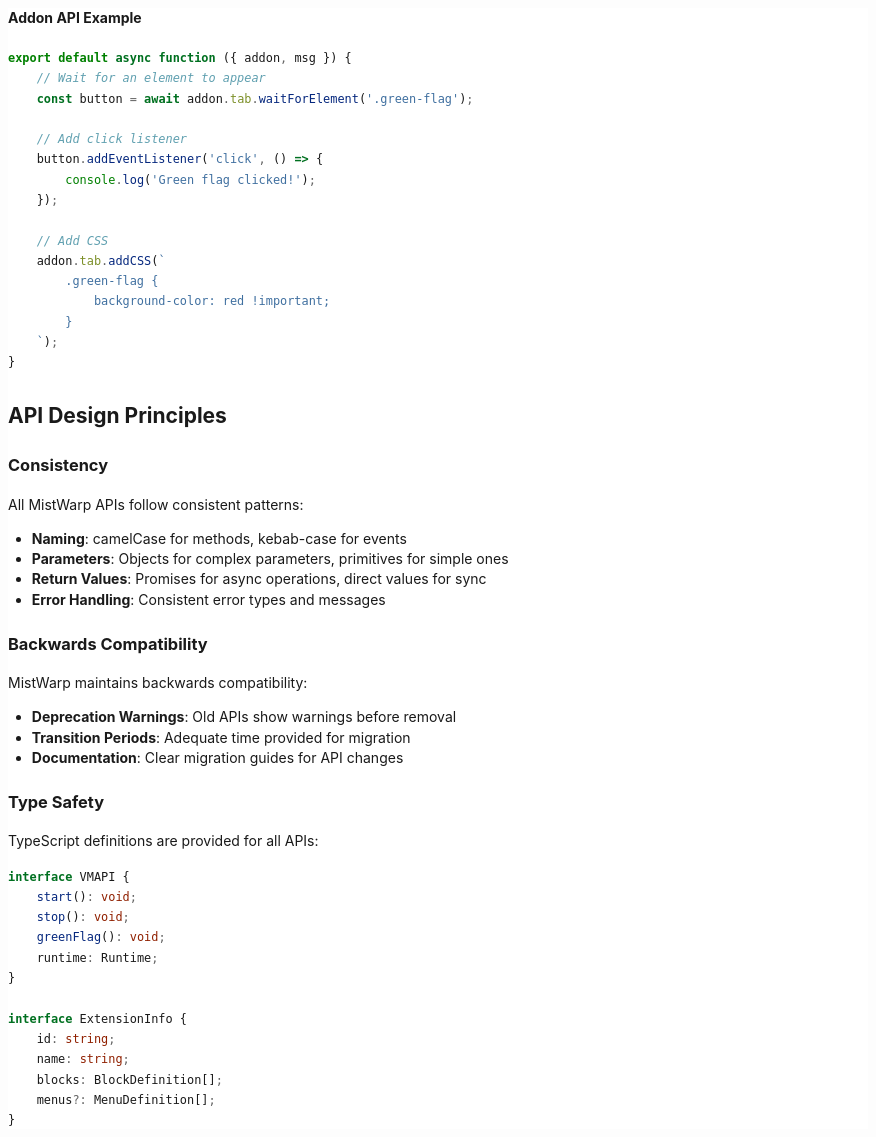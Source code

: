 #### Addon API Example
```javascript
export default async function ({ addon, msg }) {
    // Wait for an element to appear
    const button = await addon.tab.waitForElement('.green-flag');
    
    // Add click listener
    button.addEventListener('click', () => {
        console.log('Green flag clicked!');
    });
    
    // Add CSS
    addon.tab.addCSS(`
        .green-flag {
            background-color: red !important;
        }
    `);
}
```

## API Design Principles

### Consistency
All MistWarp APIs follow consistent patterns:

- **Naming**: camelCase for methods, kebab-case for events
- **Parameters**: Objects for complex parameters, primitives for simple ones
- **Return Values**: Promises for async operations, direct values for sync
- **Error Handling**: Consistent error types and messages

### Backwards Compatibility
MistWarp maintains backwards compatibility:

- **Deprecation Warnings**: Old APIs show warnings before removal
- **Transition Periods**: Adequate time provided for migration
- **Documentation**: Clear migration guides for API changes

### Type Safety
TypeScript definitions are provided for all APIs:

```typescript
interface VMAPI {
    start(): void;
    stop(): void;
    greenFlag(): void;
    runtime: Runtime;
}

interface ExtensionInfo {
    id: string;
    name: string;
    blocks: BlockDefinition[];
    menus?: MenuDefinition[];
}
```
